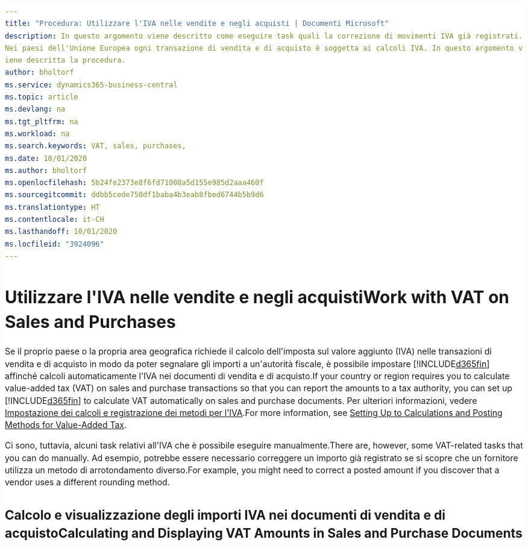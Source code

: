```yaml
---
title: "Procedura: Utilizzare l'IVA nelle vendite e negli acquisti | Documenti Microsoft"
description: In questo argomento viene descritto come eseguire task quali la correzione di movimenti IVA già registrati. Nei paesi dell'Unione Europea ogni transazione di vendita e di acquisto è soggetta ai calcoli IVA. In questo argomento viene descritta la procedura.
author: bholtorf
ms.service: dynamics365-business-central
ms.topic: article
ms.devlang: na
ms.tgt_pltfrm: na
ms.workload: na
ms.search.keywords: VAT, sales, purchases,
ms.date: 10/01/2020
ms.author: bholtorf
ms.openlocfilehash: 5b24fe2373e8f6fd71008a5d155e985d2aaa460f
ms.sourcegitcommit: ddbb5cede750df1baba4b3eab8fbed6744b5b9d6
ms.translationtype: HT
ms.contentlocale: it-CH
ms.lasthandoff: 10/01/2020
ms.locfileid: "3924096"
---
```

# <a name="work-with-vat-on-sales-and-purchases"></a><span data-ttu-id="31e3a-104">Utilizzare l'IVA nelle vendite e negli acquisti</span><span class="sxs-lookup"><span data-stu-id="31e3a-104">Work with VAT on Sales and Purchases</span></span>
<span data-ttu-id="31e3a-105">Se il proprio paese o la propria area geografica richiede il calcolo dell'imposta sul valore aggiunto (IVA) nelle transazioni di vendita e di acquisto in modo da poter segnalare gli importi a un'autorità fiscale, è possibile impostare [!INCLUDE[d365fin](includes/d365fin_md.md)] affinché calcoli automaticamente l'IVA nei documenti di vendita e di acquisto.</span><span class="sxs-lookup"><span data-stu-id="31e3a-105">If your country or region requires you to calculate value-added tax (VAT) on sales and purchase transactions so that you can report the amounts to a tax authority, you can set up [!INCLUDE[d365fin](includes/d365fin_md.md)] to calculate VAT automatically on sales and purchase documents.</span></span> <span data-ttu-id="31e3a-106">Per ulteriori informazioni, vedere [Impostazione dei calcoli e registrazione dei metodi per l'IVA](finance-setup-vat.md).</span><span class="sxs-lookup"><span data-stu-id="31e3a-106">For more information, see [Setting Up to Calculations and Posting Methods for Value-Added Tax](finance-setup-vat.md).</span></span>

<span data-ttu-id="31e3a-107">Ci sono, tuttavia, alcuni task relativi all'IVA che è possibile eseguire manualmente.</span><span class="sxs-lookup"><span data-stu-id="31e3a-107">There are, however, some VAT-related tasks that you can do manually.</span></span> <span data-ttu-id="31e3a-108">Ad esempio, potrebbe essere necessario correggere un importo già registrato se si scopre che un fornitore utilizza un metodo di arrotondamento diverso.</span><span class="sxs-lookup"><span data-stu-id="31e3a-108">For example, you might need to correct a posted amount if you discover that a vendor uses a different rounding method.</span></span>

## <a name="calculating-and-displaying-vat-amounts-in-sales-and-purchase-documents"></a><span data-ttu-id="31e3a-109">Calcolo e visualizzazione degli importi IVA nei documenti di vendita e di acquisto</span><span class="sxs-lookup"><span data-stu-id="31e3a-109">Calculating and Displaying VAT Amounts in Sales and Purchase Documents</span></span>  